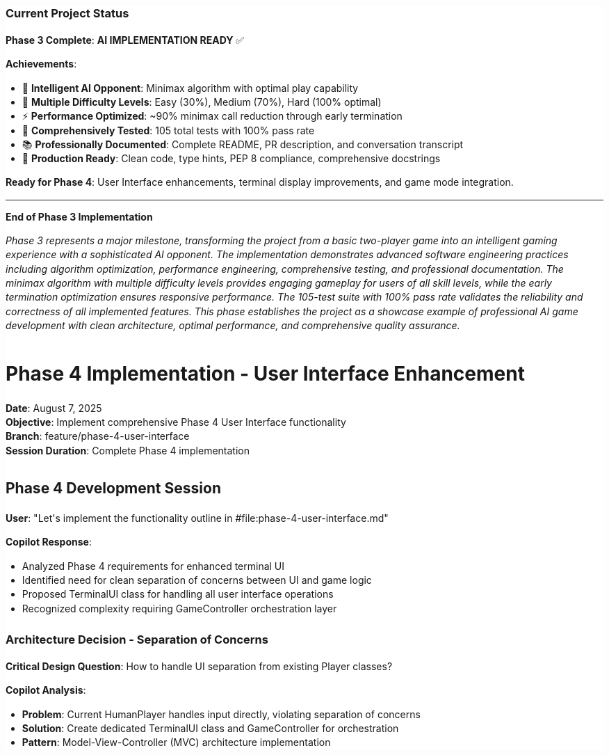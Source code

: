 ### Current Project Status

**Phase 3 Complete**: **AI IMPLEMENTATION READY** ✅

**Achievements**:
- 🤖 **Intelligent AI Opponent**: Minimax algorithm with optimal play capability
- 🎯 **Multiple Difficulty Levels**: Easy (30%), Medium (70%), Hard (100% optimal)
- ⚡ **Performance Optimized**: ~90% minimax call reduction through early termination
- 🧪 **Comprehensively Tested**: 105 total tests with 100% pass rate
- 📚 **Professionally Documented**: Complete README, PR description, and conversation transcript
- 🔧 **Production Ready**: Clean code, type hints, PEP 8 compliance, comprehensive docstrings

**Ready for Phase 4**: User Interface enhancements, terminal display improvements, and game mode integration.

---

**End of Phase 3 Implementation**

*Phase 3 represents a major milestone, transforming the project from a basic two-player game into an intelligent gaming experience with a sophisticated AI opponent. The implementation demonstrates advanced software engineering practices including algorithm optimization, performance engineering, comprehensive testing, and professional documentation. The minimax algorithm with multiple difficulty levels provides engaging gameplay for users of all skill levels, while the early termination optimization ensures responsive performance. The 105-test suite with 100% pass rate validates the reliability and correctness of all implemented features. This phase establishes the project as a showcase example of professional AI game development with clean architecture, optimal performance, and comprehensive quality assurance.*

# Phase 4 Implementation - User Interface Enhancement

**Date**: August 7, 2025  
**Objective**: Implement comprehensive Phase 4 User Interface functionality  
**Branch**: feature/phase-4-user-interface  
**Session Duration**: Complete Phase 4 implementation

## Phase 4 Development Session

**User**: "Let's implement the functionality outline in #file:phase-4-user-interface.md"

**Copilot Response**: 
- Analyzed Phase 4 requirements for enhanced terminal UI
- Identified need for clean separation of concerns between UI and game logic
- Proposed TerminalUI class for handling all user interface operations
- Recognized complexity requiring GameController orchestration layer

### Architecture Decision - Separation of Concerns

**Critical Design Question**: How to handle UI separation from existing Player classes?

**Copilot Analysis**:
- **Problem**: Current HumanPlayer handles input directly, violating separation of concerns
- **Solution**: Create dedicated TerminalUI class and GameController for orchestration
- **Pattern**: Model-View-Controller (MVC) architecture implementation
